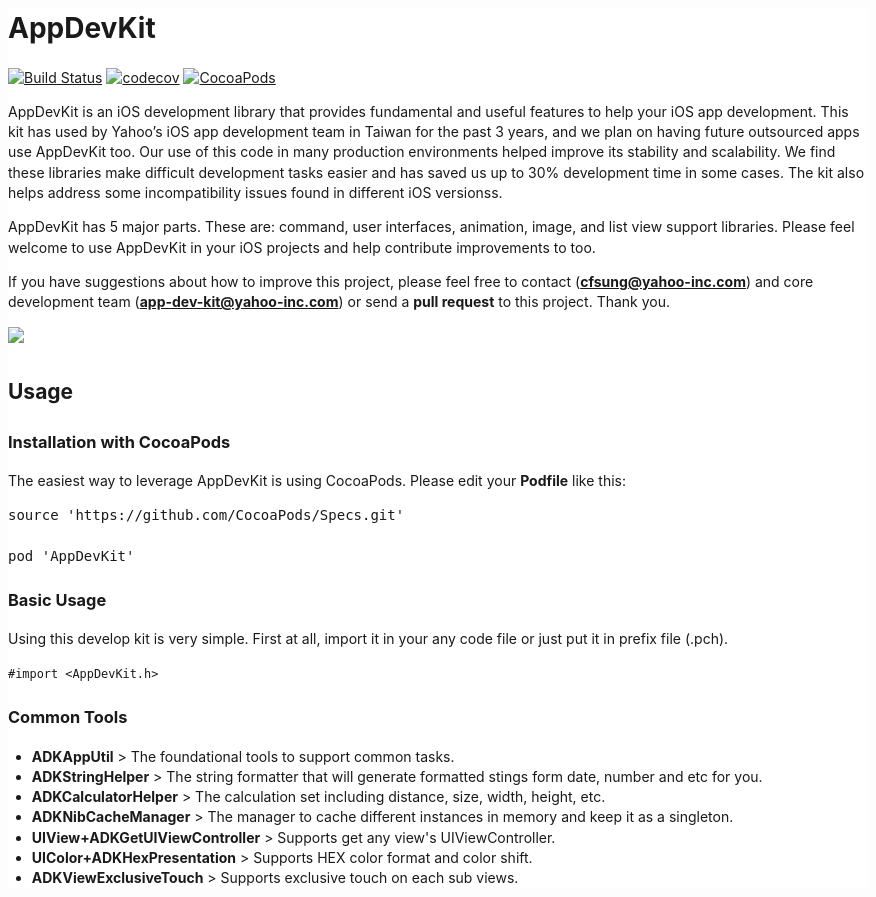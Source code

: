 # AppDevKit
[![Build Status](https://travis-ci.org/yahoo/AppDevKit.svg?branch=master)](https://travis-ci.org/yahoo/AppDevKit) 
[![codecov](https://codecov.io/gh/yahoo/AppDevKit/branch/master/graph/badge.svg)](https://codecov.io/gh/yahoo/AppDevKit)
[![CocoaPods](https://img.shields.io/cocoapods/v/AppDevKit.svg?maxAge=2592000?style=flat-square)](https://github.com/yahoo/AppDevKit)

AppDevKit is an iOS development library that provides fundamental and useful features to help your iOS app development. This kit has used by Yahoo’s iOS app development team in Taiwan for the past 3 years, and we plan on having future outsourced apps use AppDevKit too. Our use of this code in many production environments helped improve its stability and scalability. We find these libraries make difficult development tasks easier and has saved us up to 30% development time in some cases. The kit also helps address some incompatibility issues found in different iOS versionss.

AppDevKit has 5 major parts. These are: command, user interfaces, animation, image, and list view support libraries. Please feel welcome to use AppDevKit in your iOS projects and help contribute improvements to too.

If you have suggestions about how to improve this project, please feel free to contact (**cfsung@yahoo-inc.com**) and core development team (**app-dev-kit@yahoo-inc.com**) or send a **pull request** to this project. Thank you. 

<img src="img/AppDevKitSticker.jpg">

## Usage

### Installation with CocoaPods

The easiest way to leverage AppDevKit is using CocoaPods. Please edit your **Podfile** like this:

<pre>
source 'https://github.com/CocoaPods/Specs.git'  

pod 'AppDevKit'
</pre>

### Basic Usage
  
  Using this develop kit is very simple. First at all, import it in your any code file or just put it in prefix file (.pch). 
  
    #import <AppDevKit.h>

### Common Tools

  - **ADKAppUtil** > The foundational tools to support common tasks.
  - **ADKStringHelper** > The string formatter that will generate formatted stings form date, number and etc for you.
  - **ADKCalculatorHelper** > The calculation set including distance, size, width, height, etc.
  - **ADKNibCacheManager** > The manager to cache different instances in memory and keep it as a singleton.
  - **UIView+ADKGetUIViewController** > Supports get any view's UIViewController.
  - **UIColor+ADKHexPresentation** > Supports HEX color format and color shift.
  - **ADKViewExclusiveTouch** > Supports exclusive touch on each sub views.
